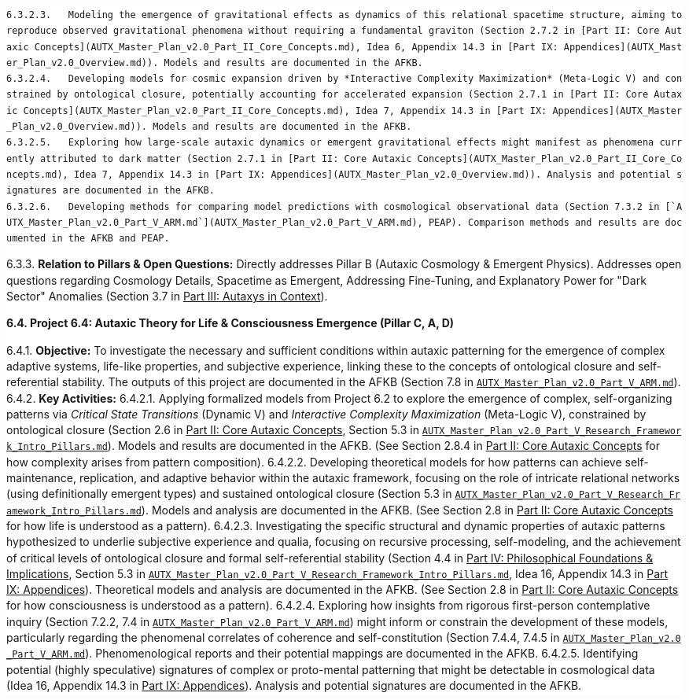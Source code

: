     6.3.2.3.   Modeling the emergence of gravitational effects as dynamics of this relational spacetime structure, aiming to reproduce observed gravitational phenomena without requiring a fundamental graviton (Section 2.7.2 in [Part II: Core Autaxic Concepts](AUTX_Master_Plan_v2.0_Part_II_Core_Concepts.md), Idea 6, Appendix 14.3 in [Part IX: Appendices](AUTX_Master_Plan_v2.0_Overview.md)). Models and results are documented in the AFKB.
    6.3.2.4.   Developing models for cosmic expansion driven by *Interactive Complexity Maximization* (Meta-Logic V) and constrained by ontological closure, potentially accounting for accelerated expansion (Section 2.7.1 in [Part II: Core Autaxic Concepts](AUTX_Master_Plan_v2.0_Part_II_Core_Concepts.md), Idea 7, Appendix 14.3 in [Part IX: Appendices](AUTX_Master_Plan_v2.0_Overview.md)). Models and results are documented in the AFKB.
    6.3.2.5.   Exploring how large-scale autaxic dynamics or emergent gravitational effects might manifest as phenomena currently attributed to dark matter (Section 2.7.1 in [Part II: Core Autaxic Concepts](AUTX_Master_Plan_v2.0_Part_II_Core_Concepts.md), Idea 7, Appendix 14.3 in [Part IX: Appendices](AUTX_Master_Plan_v2.0_Overview.md)). Analysis and potential signatures are documented in the AFKB.
    6.3.2.6.   Developing methods for comparing model predictions with cosmological observational data (Section 7.3.2 in [`AUTX_Master_Plan_v2.0_Part_V_ARM.md`](AUTX_Master_Plan_v2.0_Part_V_ARM.md), PEAP). Comparison methods and results are documented in the AFKB and PEAP.
6.3.3.   **Relation to Pillars & Open Questions:** Directly addresses Pillar B (Autaxic Cosmology & Emergent Physics). Addresses open questions regarding Cosmology Details, Spacetime as Emergent, Addressing Fine-Tuning, and Explanatory Power for "Dark Sector" Anomalies (Section 3.7 in [Part III: Autaxys in Context](AUTX_Master_Plan_v2.0_Part_III_Context_URFE.md)).

**6.4. Project 6.4: Autaxic Theory for Life & Consciousness Emergence (Pillar C, A, D)**

6.4.1.   **Objective:** To investigate the necessary and sufficient conditions within autaxic patterning for the emergence of complex adaptive systems, life-like properties, and subjective experience, linking these to the concepts of ontological closure and self-referential stability. The outputs of this project are documented in the AFKB (Section 7.8 in [`AUTX_Master_Plan_v2.0_Part_V_ARM.md`](AUTX_Master_Plan_v2.0_Part_V_ARM.md)).
6.4.2.   **Key Activities:**
    6.4.2.1.   Applying formalized models from Project 6.2 to explore the emergence of complex, self-organizing patterns via *Critical State Transitions* (Dynamic V) and *Interactive Complexity Maximization* (Meta-Logic V), constrained by ontological closure (Section 2.6 in [Part II: Core Autaxic Concepts](AUTX_Master_Plan_v2.0_Part_II_Core_Concepts.md), Section 5.3 in [`AUTX_Master_Plan_v2.0_Part_V_Research_Framework_Intro_Pillars.md`](AUTX_Master_Plan_v2.0_Part_V_Research_Framework_Intro_Pillars.md)). Models and results are documented in the AFKB. (See Section 2.8.4 in [Part II: Core Autaxic Concepts](AUTX_Master_Plan_v2.0_Part_II_Core_Concepts.md) for how complexity arises from pattern composition).
    6.4.2.2.   Developing theoretical models for how patterns can achieve self-maintenance, replication, and adaptive behavior within the autaxic framework, focusing on the role of intricate relational networks (using definitionally emergent types) and sustained ontological closure (Section 5.3 in [`AUTX_Master_Plan_v2.0_Part_V_Research_Framework_Intro_Pillars.md`](AUTX_Master_Plan_v2.0_Part_V_Research_Framework_Intro_Pillars.md)). Models and analysis are documented in the AFKB. (See Section 2.8 in [Part II: Core Autaxic Concepts](AUTX_Master_Plan_v2.0_Part_II_Core_Concepts.md) for how life is understood as a pattern).
    6.4.2.3.   Investigating the specific structural and dynamic properties of autaxic patterns hypothesized to underlie subjective experience and qualia, focusing on recursive processing, self-modeling, and the achievement of critical levels of ontological closure and formal self-referential stability (Section 4.4 in [Part IV: Philosophical Foundations & Implications](AUTX_Master_Plan_v2.0_Part_IV_Philosophical_Foundations.md), Section 5.3 in [`AUTX_Master_Plan_v2.0_Part_V_Research_Framework_Intro_Pillars.md`](AUTX_Master_Plan_v2.0_Part_V_Research_Framework_Intro_Pillars.md), Idea 16, Appendix 14.3 in [Part IX: Appendices](AUTX_Master_Plan_v2.0_Overview.md)). Theoretical models and analysis are documented in the AFKB. (See Section 2.8 in [Part II: Core Autaxic Concepts](AUTX_Master_Plan_v2.0_Part_II_Core_Concepts.md) for how consciousness is understood as a pattern).
    6.4.2.4.   Exploring how insights from rigorous first-person contemplative inquiry (Section 7.2.2, 7.4 in [`AUTX_Master_Plan_v2.0_Part_V_ARM.md`](AUTX_Master_Plan_v2.0_Part_V_ARM.md)) might inform or constrain the development of these models, particularly regarding the phenomenal correlates of coherence and self-constitution (Section 7.4.4, 7.4.5 in [`AUTX_Master_Plan_v2.0_Part_V_ARM.md`](AUTX_Master_Plan_v2.0_Part_V_ARM.md)). Phenomenological reports and their potential mappings are documented in the AFKB.
    6.4.2.5.   Identifying potential (highly speculative) signatures of complex or proto-mental patterning that might be detectable in cosmological data (Idea 16, Appendix 14.3 in [Part IX: Appendices](AUTX_Master_Plan_v2.0_Overview.md)). Analysis and potential signatures are documented in the AFKB.